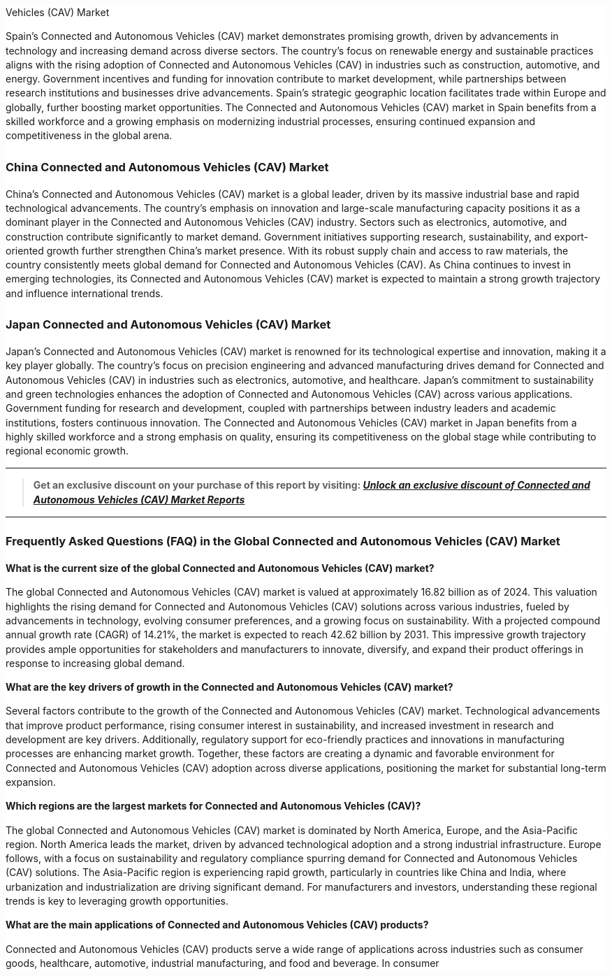 Vehicles (CAV) Market</h3><p>Spain&rsquo;s Connected and Autonomous Vehicles (CAV) market demonstrates promising growth, driven by advancements in technology and increasing demand across diverse sectors. The country&rsquo;s focus on renewable energy and sustainable practices aligns with the rising adoption of Connected and Autonomous Vehicles (CAV) in industries such as construction, automotive, and energy. Government incentives and funding for innovation contribute to market development, while partnerships between research institutions and businesses drive advancements. Spain&rsquo;s strategic geographic location facilitates trade within Europe and globally, further boosting market opportunities. The Connected and Autonomous Vehicles (CAV) market in Spain benefits from a skilled workforce and a growing emphasis on modernizing industrial processes, ensuring continued expansion and competitiveness in the global arena.</p><h3>China Connected and Autonomous Vehicles (CAV) Market</h3><p>China&rsquo;s Connected and Autonomous Vehicles (CAV) market is a global leader, driven by its massive industrial base and rapid technological advancements. The country&rsquo;s emphasis on innovation and large-scale manufacturing capacity positions it as a dominant player in the Connected and Autonomous Vehicles (CAV) industry. Sectors such as electronics, automotive, and construction contribute significantly to market demand. Government initiatives supporting research, sustainability, and export-oriented growth further strengthen China&rsquo;s market presence. With its robust supply chain and access to raw materials, the country consistently meets global demand for Connected and Autonomous Vehicles (CAV). As China continues to invest in emerging technologies, its Connected and Autonomous Vehicles (CAV) market is expected to maintain a strong growth trajectory and influence international trends.</p><h3>Japan Connected and Autonomous Vehicles (CAV) Market</h3><p>Japan&rsquo;s Connected and Autonomous Vehicles (CAV) market is renowned for its technological expertise and innovation, making it a key player globally. The country&rsquo;s focus on precision engineering and advanced manufacturing drives demand for Connected and Autonomous Vehicles (CAV) in industries such as electronics, automotive, and healthcare. Japan&rsquo;s commitment to sustainability and green technologies enhances the adoption of Connected and Autonomous Vehicles (CAV) across various applications. Government funding for research and development, coupled with partnerships between industry leaders and academic institutions, fosters continuous innovation. The Connected and Autonomous Vehicles (CAV) market in Japan benefits from a highly skilled workforce and a strong emphasis on quality, ensuring its competitiveness on the global stage while contributing to regional economic growth.</p><hr /><blockquote><p><strong>Get an exclusive discount on your purchase of this report by visiting: <em><a href="://marketresearchpulse.com/ask-for-discount/61057?utm_source=Github&amp;utm_medium=091">Unlock an exclusive discount of Connected and Autonomous Vehicles (CAV) Market Reports</a></em>&nbsp;</strong></p></blockquote><hr /><h3>Frequently Asked Questions (FAQ) in the Global Connected and Autonomous Vehicles (CAV) Market</h3><p><strong>What is the current size of the global Connected and Autonomous Vehicles (CAV) market?</strong></p><p>The global Connected and Autonomous Vehicles (CAV) market is valued at approximately 16.82 billion as of 2024. This valuation highlights the rising demand for Connected and Autonomous Vehicles (CAV) solutions across various industries, fueled by advancements in technology, evolving consumer preferences, and a growing focus on sustainability. With a projected compound annual growth rate (CAGR) of 14.21%, the market is expected to reach 42.62 billion by 2031. This impressive growth trajectory provides ample opportunities for stakeholders and manufacturers to innovate, diversify, and expand their product offerings in response to increasing global demand.</p><p><strong>What are the key drivers of growth in the Connected and Autonomous Vehicles (CAV) market?</strong></p><p>Several factors contribute to the growth of the Connected and Autonomous Vehicles (CAV) market. Technological advancements that improve product performance, rising consumer interest in sustainability, and increased investment in research and development are key drivers. Additionally, regulatory support for eco-friendly practices and innovations in manufacturing processes are enhancing market growth. Together, these factors are creating a dynamic and favorable environment for Connected and Autonomous Vehicles (CAV) adoption across diverse applications, positioning the market for substantial long-term expansion.</p><p><strong>Which regions are the largest markets for Connected and Autonomous Vehicles (CAV)?</strong></p><p>The global Connected and Autonomous Vehicles (CAV) market is dominated by North America, Europe, and the Asia-Pacific region. North America leads the market, driven by advanced technological adoption and a strong industrial infrastructure. Europe follows, with a focus on sustainability and regulatory compliance spurring demand for Connected and Autonomous Vehicles (CAV) solutions. The Asia-Pacific region is experiencing rapid growth, particularly in countries like China and India, where urbanization and industrialization are driving significant demand. For manufacturers and investors, understanding these regional trends is key to leveraging growth opportunities.</p><p><strong>What are the main applications of Connected and Autonomous Vehicles (CAV) products?</strong></p><p>Connected and Autonomous Vehicles (CAV) products serve a wide range of applications across industries such as consumer goods, healthcare, automotive, industrial manufacturing, and food and beverage. In consumer